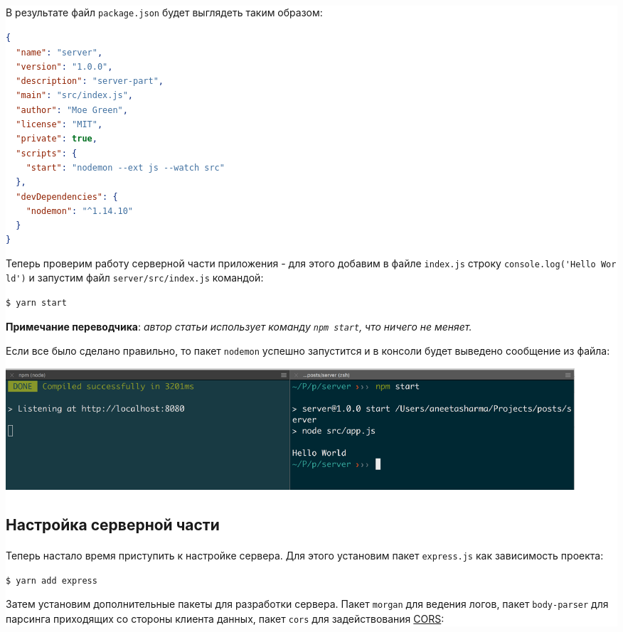 В результате файл `package.json` будет выглядеть таким образом:

```json
{
  "name": "server",
  "version": "1.0.0",
  "description": "server-part",
  "main": "src/index.js",
  "author": "Moe Green",
  "license": "MIT",
  "private": true,
  "scripts": {
    "start": "nodemon --ext js --watch src"
  },
  "devDependencies": {
    "nodemon": "^1.14.10"
  }
}
```

Теперь проверим работу серверной части приложения - для этого добавим в файле `index.js` строку `console.log('Hello World')` и запустим файл `server/src/index.js` командой:

```bash
$ yarn start
```

**Примечание переводчика**: *автор статьи использует команду `npm start`, что ничего не меняет.*

Если все было сделано правильно, то пакет `nodemon` успешно запустится и в консоли будет выведено сообщение из файла:

![run index.js](./images/mevn-03.png)

## Настройка серверной части

Теперь настало время приступить к настройке сервера. Для этого установим пакет `express.js` как зависимость проекта:

```bash
$ yarn add express
```

Затем установим дополнительные пакеты для разработки сервера. Пакет `morgan` для ведения логов, пакет `body-parser` для парсинга приходящих со стороны клиента данных, пакет `cors` для задействования [CORS](https://medium.com/trisfera/using-cors-in-express-cac7e29b005b):
